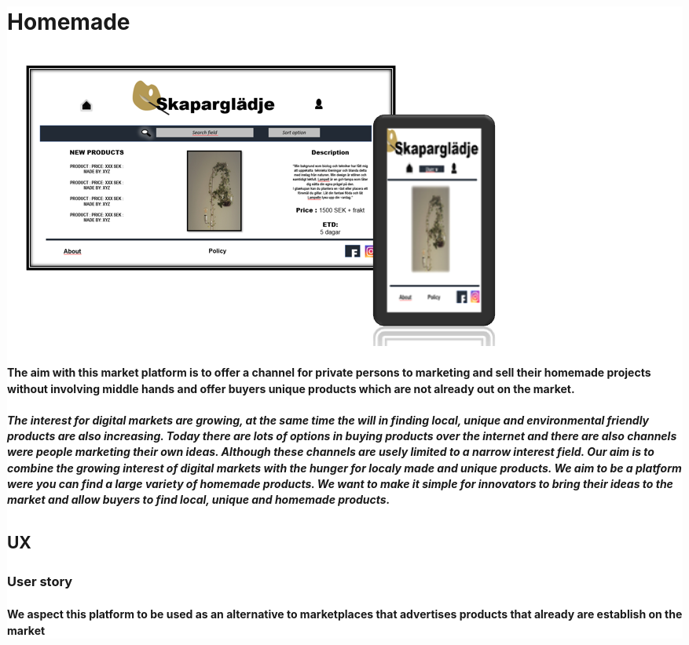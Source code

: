 # Homemade

![Wireframe](assets/img/scratch.png "Wireframe large devices")


#### The aim with this market platform is to offer a channel for private persons to marketing and sell their homemade projects without involving middle hands and offer buyers unique products which are not already out on the market.

##### The interest for digital markets are growing, at the same time the will in finding local, unique and environmental friendly products are also increasing. Today there are lots of options in buying products over the internet and there are also channels were people marketing their own ideas. Although these channels are usely limited to a narrow interest field. Our aim is to combine the growing interest of digital markets with the hunger for localy made and unique products. We aim to be a platform were you can find a large variety of homemade products. We want to make it simple for innovators to bring their ideas to the market and allow buyers to find local, unique and homemade products. 

 
## UX

### User story
#### We aspect this platform to be used as an alternative to marketplaces that advertises products that already are establish on the market
